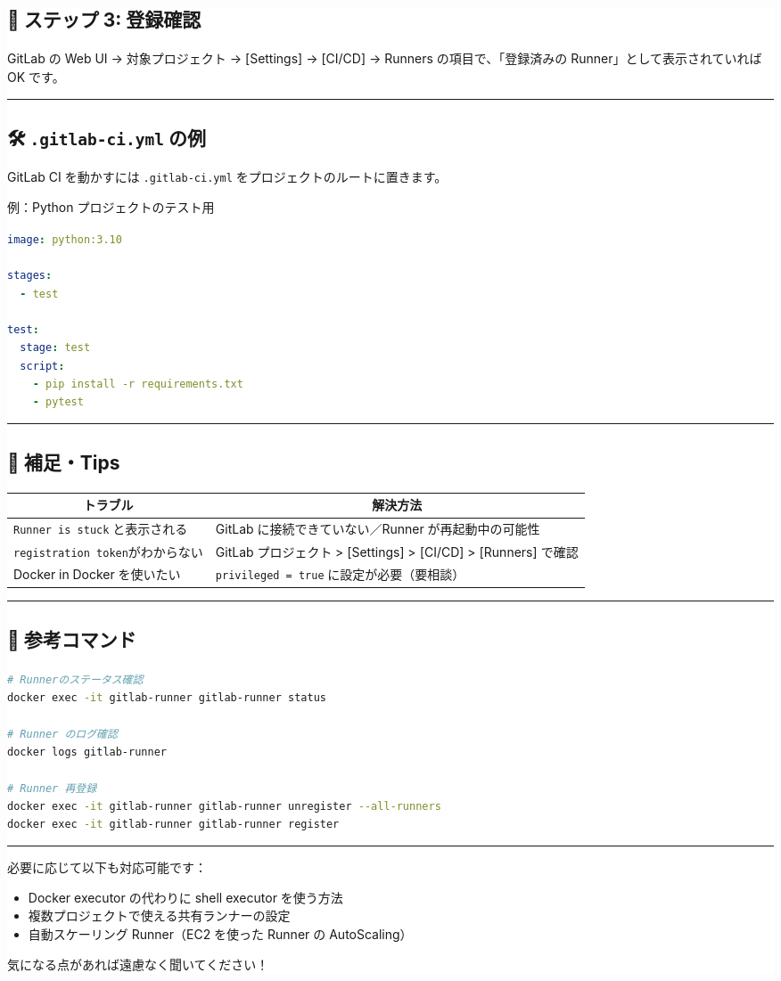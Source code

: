 ## 🔄 ステップ 3: 登録確認

GitLab の Web UI → 対象プロジェクト → \[Settings] → \[CI/CD] → Runners の項目で、「登録済みの Runner」として表示されていれば OK です。

---

## 🛠 `.gitlab-ci.yml` の例

GitLab CI を動かすには `.gitlab-ci.yml` をプロジェクトのルートに置きます。

例：Python プロジェクトのテスト用

```yaml
image: python:3.10

stages:
  - test

test:
  stage: test
  script:
    - pip install -r requirements.txt
    - pytest
```

---

## 🧼 補足・Tips

| トラブル                         | 解決方法                                                         |
| -------------------------------- | ---------------------------------------------------------------- |
| `Runner is stuck` と表示される   | GitLab に接続できていない／Runner が再起動中の可能性             |
| `registration token`がわからない | GitLab プロジェクト > \[Settings] > \[CI/CD] > \[Runners] で確認 |
| Docker in Docker を使いたい      | `privileged = true` に設定が必要（要相談）                       |

---

## 🧰 参考コマンド

```bash
# Runnerのステータス確認
docker exec -it gitlab-runner gitlab-runner status

# Runner のログ確認
docker logs gitlab-runner

# Runner 再登録
docker exec -it gitlab-runner gitlab-runner unregister --all-runners
docker exec -it gitlab-runner gitlab-runner register
```

---

必要に応じて以下も対応可能です：

- Docker executor の代わりに shell executor を使う方法
- 複数プロジェクトで使える共有ランナーの設定
- 自動スケーリング Runner（EC2 を使った Runner の AutoScaling）

気になる点があれば遠慮なく聞いてください！

